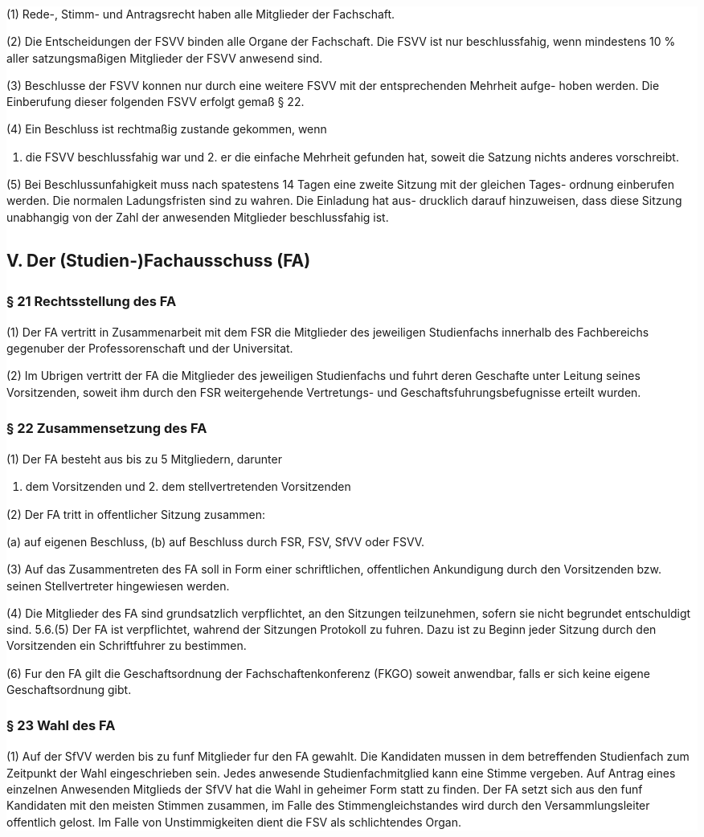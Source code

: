 (1) Rede-, Stimm- und Antragsrecht haben alle Mitglieder der Fachschaft.

(2) Die Entscheidungen der FSVV binden alle Organe der Fachschaft. Die FSVV ist nur
beschlussfahig, wenn mindestens 10 % aller satzungsmaßigen Mitglieder der FSVV
anwesend sind.

(3) Beschlusse der FSVV konnen nur durch eine weitere FSVV mit der entsprechenden
Mehrheit aufge- hoben werden. Die Einberufung dieser folgenden FSVV erfolgt gemaß § 22.

(4) Ein Beschluss ist rechtmaßig zustande gekommen, wenn

1. die FSVV beschlussfahig war und 2. er die einfache Mehrheit gefunden hat, soweit die
Satzung nichts anderes vorschreibt.

(5) Bei Beschlussunfahigkeit muss nach spatestens 14 Tagen eine zweite Sitzung mit der
gleichen Tages- ordnung einberufen werden. Die normalen Ladungsfristen sind zu wahren.
Die Einladung hat aus- drucklich darauf hinzuweisen, dass diese Sitzung unabhangig von der
Zahl der anwesenden Mitglieder beschlussfahig ist.


## V. Der (Studien-)Fachausschuss (FA)

### § 21 Rechtsstellung des FA

(1) Der FA vertritt in Zusammenarbeit mit dem FSR die Mitglieder des jeweiligen
Studienfachs innerhalb
des Fachbereichs gegenuber der Professorenschaft und der Universitat.

(2) Im Ubrigen vertritt der FA die Mitglieder des jeweiligen Studienfachs und fuhrt deren
Geschafte unter Leitung seines Vorsitzenden, soweit ihm durch den FSR weitergehende
Vertretungs- und Geschaftsfuhrungsbefugnisse erteilt wurden.


### § 22 Zusammensetzung des FA

(1) Der FA besteht aus bis zu 5 Mitgliedern, darunter
1. dem Vorsitzenden und 2. dem stellvertretenden Vorsitzenden

(2) Der FA tritt in offentlicher Sitzung zusammen:

(a) auf eigenen Beschluss, (b) auf Beschluss durch FSR, FSV, SfVV oder FSVV.

(3) Auf das Zusammentreten des FA soll in Form einer schriftlichen, offentlichen
Ankundigung durch den Vorsitzenden bzw. seinen Stellvertreter hingewiesen werden.

(4) Die Mitglieder des FA sind grundsatzlich verpflichtet, an den Sitzungen teilzunehmen,
sofern sie nicht begrundet entschuldigt sind.
5.6.(5) Der FA ist verpflichtet, wahrend der Sitzungen Protokoll zu fuhren. Dazu ist zu Beginn
jeder Sitzung durch den Vorsitzenden ein Schriftfuhrer zu bestimmen.

(6) Fur den FA gilt die Geschaftsordnung der Fachschaftenkonferenz (FKGO) soweit
anwendbar, falls er sich keine eigene Geschaftsordnung gibt.


### § 23 Wahl des FA

(1) Auf der SfVV werden bis zu funf Mitglieder fur den FA gewahlt. Die Kandidaten mussen in
dem betreffenden Studienfach zum Zeitpunkt der Wahl eingeschrieben sein. Jedes
anwesende Studienfachmitglied kann eine Stimme vergeben. Auf Antrag eines einzelnen
Anwesenden Mitglieds der SfVV hat die Wahl in geheimer Form statt zu finden. Der FA setzt
sich aus den funf Kandidaten mit den meisten Stimmen zusammen, im Falle des
Stimmengleichstandes wird durch den Versammlungsleiter offentlich gelost. Im Falle von
Unstimmigkeiten dient die FSV als schlichtendes Organ.

